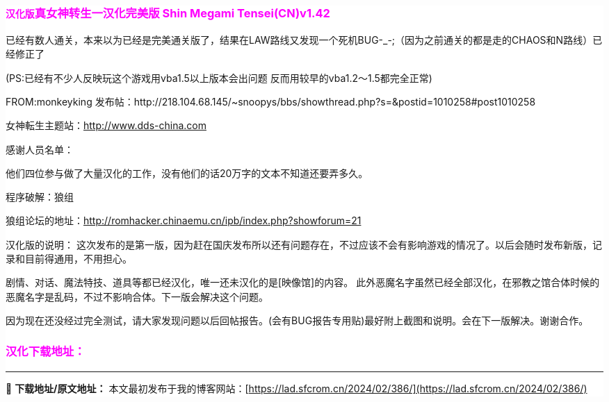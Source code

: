 <a name="ci_title18"></a>
<h3><code><span style="color: #ff00ff;">汉化版</span></code><span style="color: #ff00ff;">真女神转生一汉化完美版 Shin Megami Tensei(CN)v1.42</span></h3>
<div>

已经有数人通关，本来以为已经是完美通关版了，结果在LAW路线又发现一个死机BUG-_-;（因为之前通关的都是走的CHAOS和N路线）已经修正了

(PS:已经有不少人反映玩这个游戏用vba1.5以上版本会出问题
反而用较早的vba1.2～1.5都完全正常)

</div>
FROM:monkeyking
发布帖：http://218.104.68.145/~snoopys/bbs/showthread.php?s=&amp;postid=1010258#post1010258

女神転生主题站：http://www.dds-china.com

<b></b>感谢人员名单：

他们四位参与做了大量汉化的工作，没有他们的话20万字的文本不知道还要弄多久。

程序破解：狼组

狼组论坛的地址：http://romhacker.chinaemu.cn/ipb/index.php?showforum=21

汉化版的说明：
这次发布的是第一版，因为赶在国庆发布所以还有问题存在，不过应该不会有影响游戏的情况了。以后会随时发布新版，记录和目前得通用，不用担心。

剧情、对话、魔法特技、道具等都已经汉化，唯一还未汉化的是[映像馆]的内容。
此外恶魔名字虽然已经全部汉化，在邪教之馆合体时候的恶魔名字是乱码，不过不影响合体。下一版会解决这个问题。

因为现在还没经过完全测试，请大家发现问题以后回帖报告。(会有BUG报告专用贴)最好附上截图和说明。会在下一版解决。谢谢合作。
<h3><span style="color: #ff00ff;">汉化下载地址：</span></h3>

---
📖 **下载地址/原文地址：** 本文最初发布于我的博客网站：[https://lad.sfcrom.cn/2024/02/386/](https://lad.sfcrom.cn/2024/02/386/)
